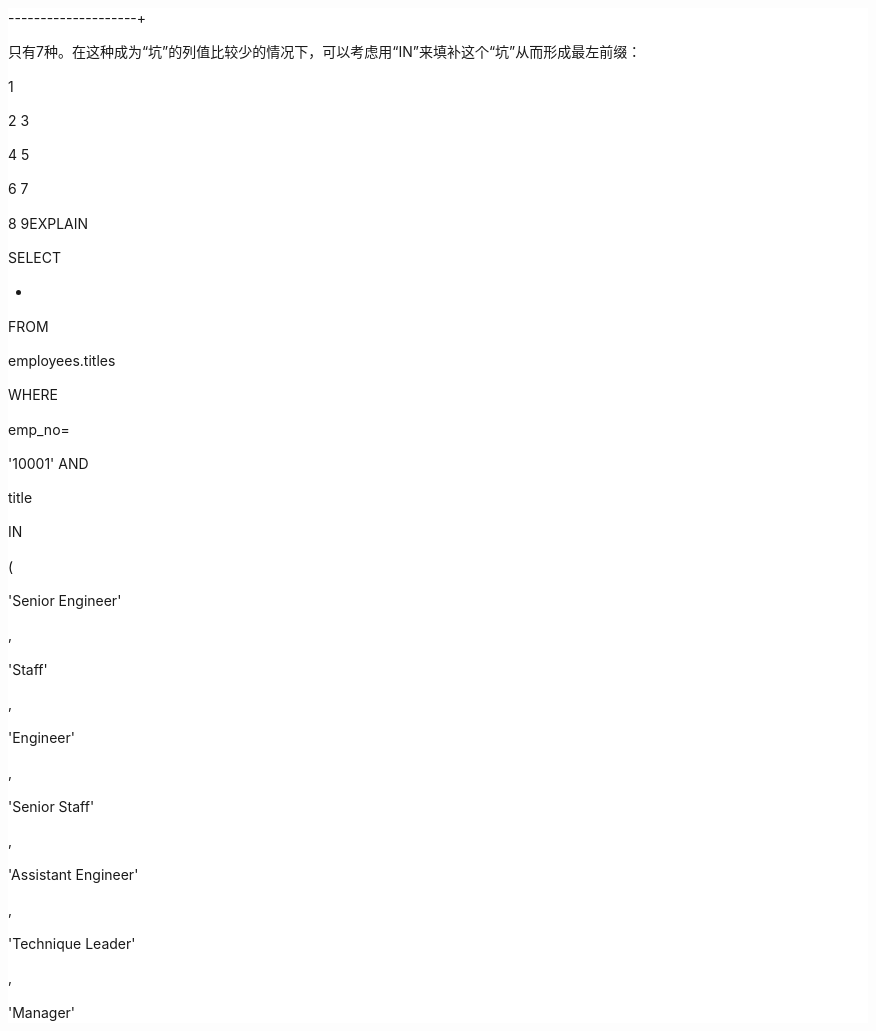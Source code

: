 --------------------+

只有7种。在这种成为“坑”的列值比较少的情况下，可以考虑用“IN”来填补这个“坑”从而形成最左前缀：

1

2
3

4
5

6
7

8
9EXPLAIN

SELECT

*

FROM

employees.titles

WHERE

emp_no=

'10001'
AND

title

IN

(

'Senior Engineer'

,

'Staff'

,

'Engineer'

,

'Senior Staff'

,

'Assistant Engineer'

,

'Technique Leader'

,

'Manager'
